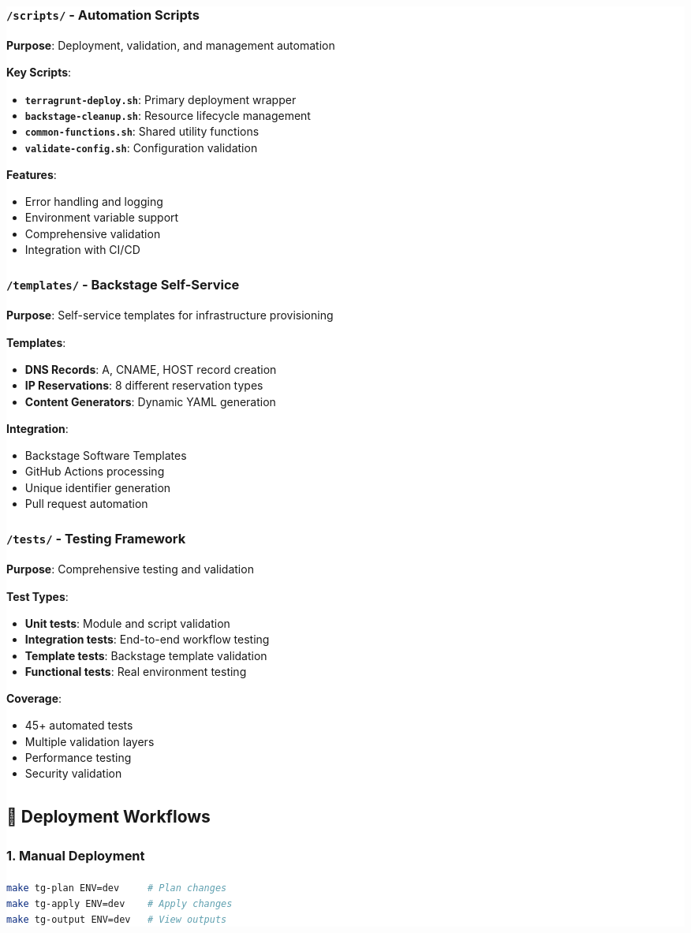 ### `/scripts/` - Automation Scripts

**Purpose**: Deployment, validation, and management automation

**Key Scripts**:
- **`terragrunt-deploy.sh`**: Primary deployment wrapper
- **`backstage-cleanup.sh`**: Resource lifecycle management
- **`common-functions.sh`**: Shared utility functions
- **`validate-config.sh`**: Configuration validation

**Features**:
- Error handling and logging
- Environment variable support
- Comprehensive validation
- Integration with CI/CD

### `/templates/` - Backstage Self-Service

**Purpose**: Self-service templates for infrastructure provisioning

**Templates**:
- **DNS Records**: A, CNAME, HOST record creation
- **IP Reservations**: 8 different reservation types
- **Content Generators**: Dynamic YAML generation

**Integration**:
- Backstage Software Templates
- GitHub Actions processing
- Unique identifier generation
- Pull request automation

### `/tests/` - Testing Framework

**Purpose**: Comprehensive testing and validation

**Test Types**:
- **Unit tests**: Module and script validation
- **Integration tests**: End-to-end workflow testing
- **Template tests**: Backstage template validation
- **Functional tests**: Real environment testing

**Coverage**:
- 45+ automated tests
- Multiple validation layers
- Performance testing
- Security validation

## 🔄 Deployment Workflows

### 1. **Manual Deployment**
```bash
make tg-plan ENV=dev     # Plan changes
make tg-apply ENV=dev    # Apply changes
make tg-output ENV=dev   # View outputs
```

